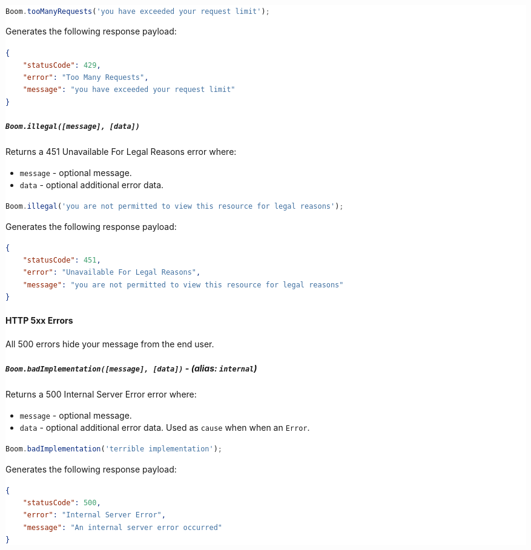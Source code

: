 ```js
Boom.tooManyRequests('you have exceeded your request limit');
```

Generates the following response payload:

```json
{
    "statusCode": 429,
    "error": "Too Many Requests",
    "message": "you have exceeded your request limit"
}
```

##### `Boom.illegal([message], [data])`

Returns a 451 Unavailable For Legal Reasons error where:
- `message` - optional message.
- `data` - optional additional error data.

```js
Boom.illegal('you are not permitted to view this resource for legal reasons');
```

Generates the following response payload:

```json
{
    "statusCode": 451,
    "error": "Unavailable For Legal Reasons",
    "message": "you are not permitted to view this resource for legal reasons"
}
```

#### HTTP 5xx Errors

All 500 errors hide your message from the end user.

##### `Boom.badImplementation([message], [data])` - (*alias: `internal`*)

Returns a 500 Internal Server Error error where:
- `message` - optional message.
- `data` - optional additional error data. Used as `cause` when when an `Error`.

```js
Boom.badImplementation('terrible implementation');
```

Generates the following response payload:

```json
{
    "statusCode": 500,
    "error": "Internal Server Error",
    "message": "An internal server error occurred"
}
```
